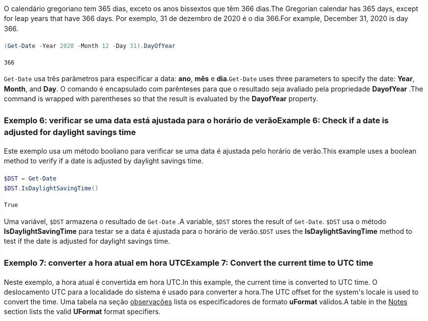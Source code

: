 <span data-ttu-id="d5625-153">O calendário gregoriano tem 365 dias, exceto os anos bissextos que têm 366 dias.</span><span class="sxs-lookup"><span data-stu-id="d5625-153">The Gregorian calendar has 365 days, except for leap years that have 366 days.</span></span> <span data-ttu-id="d5625-154">Por exemplo, 31 de dezembro de 2020 é o dia 366.</span><span class="sxs-lookup"><span data-stu-id="d5625-154">For example, December 31, 2020 is day 366.</span></span>

```powershell
(Get-Date -Year 2020 -Month 12 -Day 31).DayOfYear
```

```Output
366
```

<span data-ttu-id="d5625-155">`Get-Date` usa três parâmetros para especificar a data: **ano**, **mês** e **dia**.</span><span class="sxs-lookup"><span data-stu-id="d5625-155">`Get-Date` uses three parameters to specify the date: **Year**, **Month**, and **Day**.</span></span> <span data-ttu-id="d5625-156">O comando é encapsulado com parênteses para que o resultado seja avaliado pela propriedade **DayofYear** .</span><span class="sxs-lookup"><span data-stu-id="d5625-156">The command is wrapped with parentheses so that the result is evaluated by the **DayofYear** property.</span></span>

### <span data-ttu-id="d5625-157">Exemplo 6: verificar se uma data está ajustada para o horário de verão</span><span class="sxs-lookup"><span data-stu-id="d5625-157">Example 6: Check if a date is adjusted for daylight savings time</span></span>

<span data-ttu-id="d5625-158">Este exemplo usa um método booliano para verificar se uma data é ajustada pelo horário de verão.</span><span class="sxs-lookup"><span data-stu-id="d5625-158">This example uses a boolean method to verify if a date is adjusted by daylight savings time.</span></span>

```powershell
$DST = Get-Date
$DST.IsDaylightSavingTime()
```

```Output
True
```

<span data-ttu-id="d5625-159">Uma variável, `$DST` armazena o resultado de `Get-Date` .</span><span class="sxs-lookup"><span data-stu-id="d5625-159">A variable, `$DST` stores the result of `Get-Date`.</span></span> <span data-ttu-id="d5625-160">`$DST` usa o método **IsDaylightSavingTime** para testar se a data é ajustada para o horário de verão.</span><span class="sxs-lookup"><span data-stu-id="d5625-160">`$DST` uses the **IsDaylightSavingTime** method to test if the date is adjusted for daylight savings time.</span></span>

### <span data-ttu-id="d5625-161">Exemplo 7: converter a hora atual em hora UTC</span><span class="sxs-lookup"><span data-stu-id="d5625-161">Example 7: Convert the current time to UTC time</span></span>

<span data-ttu-id="d5625-162">Neste exemplo, a hora atual é convertida em hora UTC.</span><span class="sxs-lookup"><span data-stu-id="d5625-162">In this example, the current time is converted to UTC time.</span></span> <span data-ttu-id="d5625-163">O deslocamento UTC para a localidade do sistema é usado para converter a hora.</span><span class="sxs-lookup"><span data-stu-id="d5625-163">The UTC offset for the system's locale is used to convert the time.</span></span> <span data-ttu-id="d5625-164">Uma tabela na seção [observações](#notes) lista os especificadores de formato **uFormat** válidos.</span><span class="sxs-lookup"><span data-stu-id="d5625-164">A table in the [Notes](#notes) section lists the valid **UFormat** format specifiers.</span></span>
